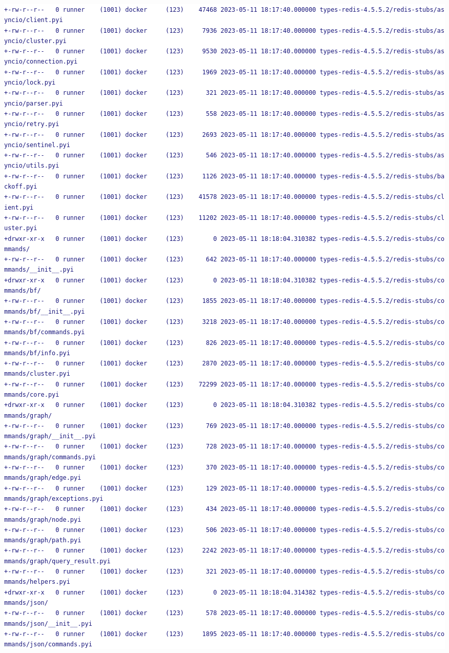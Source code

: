```diff
+-rw-r--r--   0 runner    (1001) docker     (123)    47468 2023-05-11 18:17:40.000000 types-redis-4.5.5.2/redis-stubs/asyncio/client.pyi
+-rw-r--r--   0 runner    (1001) docker     (123)     7936 2023-05-11 18:17:40.000000 types-redis-4.5.5.2/redis-stubs/asyncio/cluster.pyi
+-rw-r--r--   0 runner    (1001) docker     (123)     9530 2023-05-11 18:17:40.000000 types-redis-4.5.5.2/redis-stubs/asyncio/connection.pyi
+-rw-r--r--   0 runner    (1001) docker     (123)     1969 2023-05-11 18:17:40.000000 types-redis-4.5.5.2/redis-stubs/asyncio/lock.pyi
+-rw-r--r--   0 runner    (1001) docker     (123)      321 2023-05-11 18:17:40.000000 types-redis-4.5.5.2/redis-stubs/asyncio/parser.pyi
+-rw-r--r--   0 runner    (1001) docker     (123)      558 2023-05-11 18:17:40.000000 types-redis-4.5.5.2/redis-stubs/asyncio/retry.pyi
+-rw-r--r--   0 runner    (1001) docker     (123)     2693 2023-05-11 18:17:40.000000 types-redis-4.5.5.2/redis-stubs/asyncio/sentinel.pyi
+-rw-r--r--   0 runner    (1001) docker     (123)      546 2023-05-11 18:17:40.000000 types-redis-4.5.5.2/redis-stubs/asyncio/utils.pyi
+-rw-r--r--   0 runner    (1001) docker     (123)     1126 2023-05-11 18:17:40.000000 types-redis-4.5.5.2/redis-stubs/backoff.pyi
+-rw-r--r--   0 runner    (1001) docker     (123)    41578 2023-05-11 18:17:40.000000 types-redis-4.5.5.2/redis-stubs/client.pyi
+-rw-r--r--   0 runner    (1001) docker     (123)    11202 2023-05-11 18:17:40.000000 types-redis-4.5.5.2/redis-stubs/cluster.pyi
+drwxr-xr-x   0 runner    (1001) docker     (123)        0 2023-05-11 18:18:04.310382 types-redis-4.5.5.2/redis-stubs/commands/
+-rw-r--r--   0 runner    (1001) docker     (123)      642 2023-05-11 18:17:40.000000 types-redis-4.5.5.2/redis-stubs/commands/__init__.pyi
+drwxr-xr-x   0 runner    (1001) docker     (123)        0 2023-05-11 18:18:04.310382 types-redis-4.5.5.2/redis-stubs/commands/bf/
+-rw-r--r--   0 runner    (1001) docker     (123)     1855 2023-05-11 18:17:40.000000 types-redis-4.5.5.2/redis-stubs/commands/bf/__init__.pyi
+-rw-r--r--   0 runner    (1001) docker     (123)     3218 2023-05-11 18:17:40.000000 types-redis-4.5.5.2/redis-stubs/commands/bf/commands.pyi
+-rw-r--r--   0 runner    (1001) docker     (123)      826 2023-05-11 18:17:40.000000 types-redis-4.5.5.2/redis-stubs/commands/bf/info.pyi
+-rw-r--r--   0 runner    (1001) docker     (123)     2870 2023-05-11 18:17:40.000000 types-redis-4.5.5.2/redis-stubs/commands/cluster.pyi
+-rw-r--r--   0 runner    (1001) docker     (123)    72299 2023-05-11 18:17:40.000000 types-redis-4.5.5.2/redis-stubs/commands/core.pyi
+drwxr-xr-x   0 runner    (1001) docker     (123)        0 2023-05-11 18:18:04.310382 types-redis-4.5.5.2/redis-stubs/commands/graph/
+-rw-r--r--   0 runner    (1001) docker     (123)      769 2023-05-11 18:17:40.000000 types-redis-4.5.5.2/redis-stubs/commands/graph/__init__.pyi
+-rw-r--r--   0 runner    (1001) docker     (123)      728 2023-05-11 18:17:40.000000 types-redis-4.5.5.2/redis-stubs/commands/graph/commands.pyi
+-rw-r--r--   0 runner    (1001) docker     (123)      370 2023-05-11 18:17:40.000000 types-redis-4.5.5.2/redis-stubs/commands/graph/edge.pyi
+-rw-r--r--   0 runner    (1001) docker     (123)      129 2023-05-11 18:17:40.000000 types-redis-4.5.5.2/redis-stubs/commands/graph/exceptions.pyi
+-rw-r--r--   0 runner    (1001) docker     (123)      434 2023-05-11 18:17:40.000000 types-redis-4.5.5.2/redis-stubs/commands/graph/node.pyi
+-rw-r--r--   0 runner    (1001) docker     (123)      506 2023-05-11 18:17:40.000000 types-redis-4.5.5.2/redis-stubs/commands/graph/path.pyi
+-rw-r--r--   0 runner    (1001) docker     (123)     2242 2023-05-11 18:17:40.000000 types-redis-4.5.5.2/redis-stubs/commands/graph/query_result.pyi
+-rw-r--r--   0 runner    (1001) docker     (123)      321 2023-05-11 18:17:40.000000 types-redis-4.5.5.2/redis-stubs/commands/helpers.pyi
+drwxr-xr-x   0 runner    (1001) docker     (123)        0 2023-05-11 18:18:04.314382 types-redis-4.5.5.2/redis-stubs/commands/json/
+-rw-r--r--   0 runner    (1001) docker     (123)      578 2023-05-11 18:17:40.000000 types-redis-4.5.5.2/redis-stubs/commands/json/__init__.pyi
+-rw-r--r--   0 runner    (1001) docker     (123)     1895 2023-05-11 18:17:40.000000 types-redis-4.5.5.2/redis-stubs/commands/json/commands.pyi
```